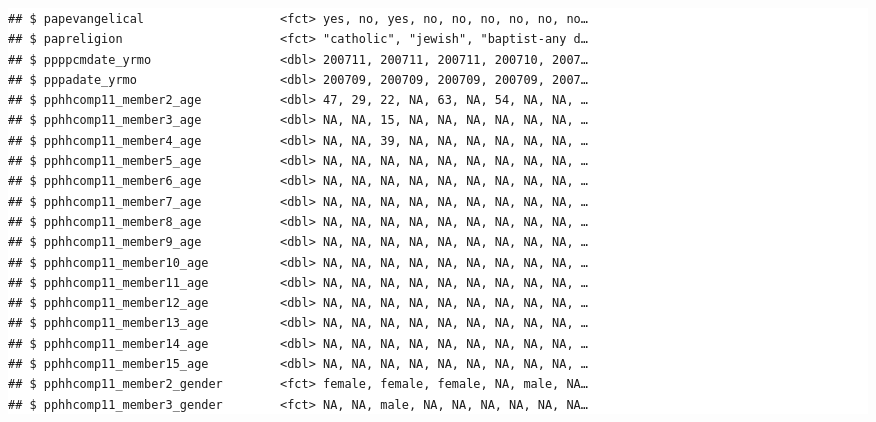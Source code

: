     ## $ papevangelical                   <fct> yes, no, yes, no, no, no, no, no, no…
    ## $ papreligion                      <fct> "catholic", "jewish", "baptist-any d…
    ## $ ppppcmdate_yrmo                  <dbl> 200711, 200711, 200711, 200710, 2007…
    ## $ pppadate_yrmo                    <dbl> 200709, 200709, 200709, 200709, 2007…
    ## $ pphhcomp11_member2_age           <dbl> 47, 29, 22, NA, 63, NA, 54, NA, NA, …
    ## $ pphhcomp11_member3_age           <dbl> NA, NA, 15, NA, NA, NA, NA, NA, NA, …
    ## $ pphhcomp11_member4_age           <dbl> NA, NA, 39, NA, NA, NA, NA, NA, NA, …
    ## $ pphhcomp11_member5_age           <dbl> NA, NA, NA, NA, NA, NA, NA, NA, NA, …
    ## $ pphhcomp11_member6_age           <dbl> NA, NA, NA, NA, NA, NA, NA, NA, NA, …
    ## $ pphhcomp11_member7_age           <dbl> NA, NA, NA, NA, NA, NA, NA, NA, NA, …
    ## $ pphhcomp11_member8_age           <dbl> NA, NA, NA, NA, NA, NA, NA, NA, NA, …
    ## $ pphhcomp11_member9_age           <dbl> NA, NA, NA, NA, NA, NA, NA, NA, NA, …
    ## $ pphhcomp11_member10_age          <dbl> NA, NA, NA, NA, NA, NA, NA, NA, NA, …
    ## $ pphhcomp11_member11_age          <dbl> NA, NA, NA, NA, NA, NA, NA, NA, NA, …
    ## $ pphhcomp11_member12_age          <dbl> NA, NA, NA, NA, NA, NA, NA, NA, NA, …
    ## $ pphhcomp11_member13_age          <dbl> NA, NA, NA, NA, NA, NA, NA, NA, NA, …
    ## $ pphhcomp11_member14_age          <dbl> NA, NA, NA, NA, NA, NA, NA, NA, NA, …
    ## $ pphhcomp11_member15_age          <dbl> NA, NA, NA, NA, NA, NA, NA, NA, NA, …
    ## $ pphhcomp11_member2_gender        <fct> female, female, female, NA, male, NA…
    ## $ pphhcomp11_member3_gender        <fct> NA, NA, male, NA, NA, NA, NA, NA, NA…
